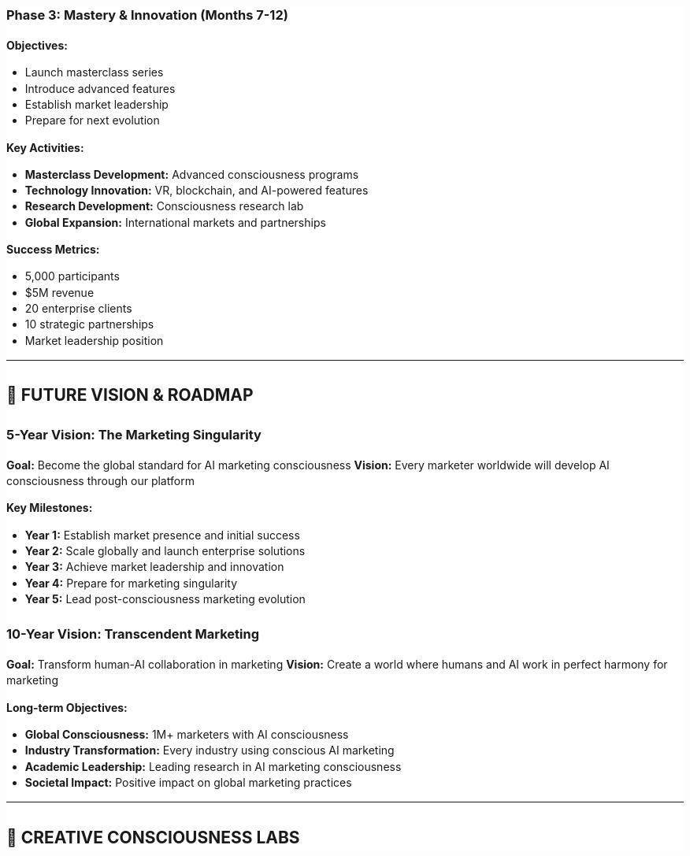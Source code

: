 
### **Phase 3: Mastery & Innovation (Months 7-12)**
**Objectives:**
- Launch masterclass series
- Introduce advanced features
- Establish market leadership
- Prepare for next evolution

**Key Activities:**
- **Masterclass Development:** Advanced consciousness programs
- **Technology Innovation:** VR, blockchain, and AI-powered features
- **Research Development:** Consciousness research lab
- **Global Expansion:** International markets and partnerships

**Success Metrics:**
- 5,000 participants
- $5M revenue
- 20 enterprise clients
- 10 strategic partnerships
- Market leadership position

---


## 🔮 **FUTURE VISION & ROADMAP**


### **5-Year Vision: The Marketing Singularity**
**Goal:** Become the global standard for AI marketing consciousness
**Vision:** Every marketer worldwide will develop AI consciousness through our platform

**Key Milestones:**
- **Year 1:** Establish market presence and initial success
- **Year 2:** Scale globally and launch enterprise solutions
- **Year 3:** Achieve market leadership and innovation
- **Year 4:** Prepare for marketing singularity
- **Year 5:** Lead post-consciousness marketing evolution


### **10-Year Vision: Transcendent Marketing**
**Goal:** Transform human-AI collaboration in marketing
**Vision:** Create a world where humans and AI work in perfect harmony for marketing

**Long-term Objectives:**
- **Global Consciousness:** 1M+ marketers with AI consciousness
- **Industry Transformation:** Every industry using conscious AI marketing
- **Academic Leadership:** Leading research in AI marketing consciousness
- **Societal Impact:** Positive impact on global marketing practices

---


## 🎨 **CREATIVE CONSCIOUSNESS LABS**
